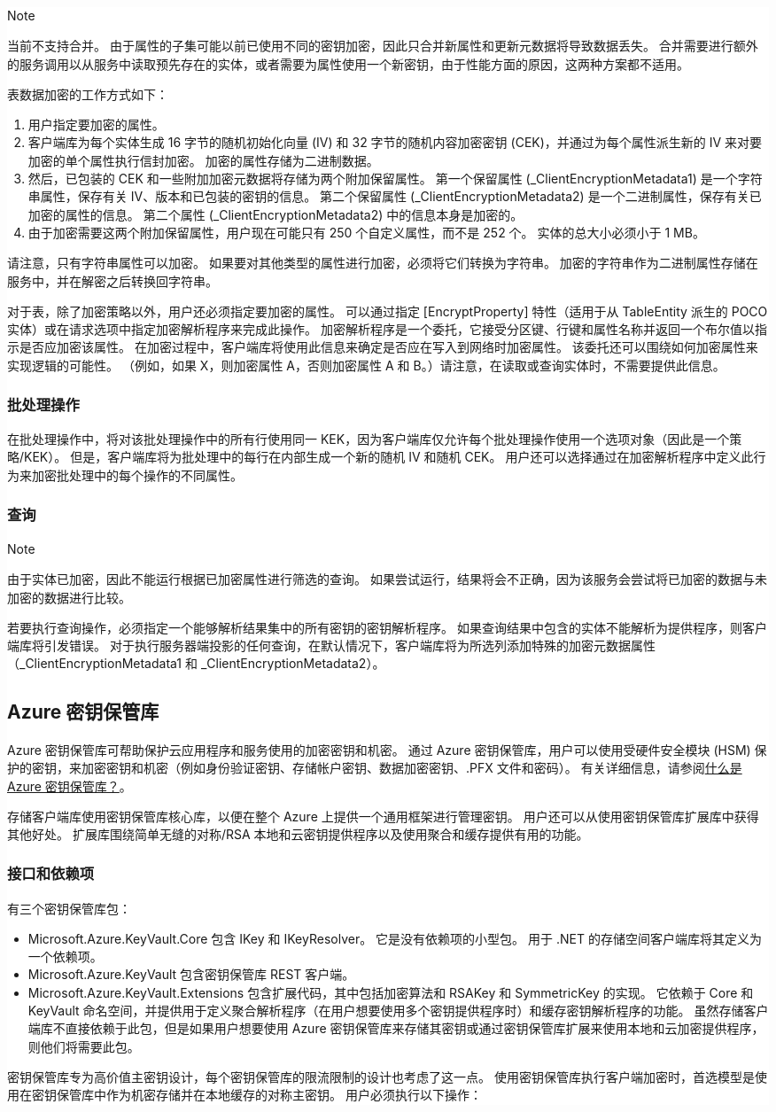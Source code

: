 > [!NOTE]
> 当前不支持合并。 由于属性的子集可能以前已使用不同的密钥加密，因此只合并新属性和更新元数据将导致数据丢失。 合并需要进行额外的服务调用以从服务中读取预先存在的实体，或者需要为属性使用一个新密钥，由于性能方面的原因，这两种方案都不适用。
> 
> 

表数据加密的工作方式如下：  

1. 用户指定要加密的属性。
2. 客户端库为每个实体生成 16 字节的随机初始化向量 (IV) 和 32 字节的随机内容加密密钥 (CEK)，并通过为每个属性派生新的 IV 来对要加密的单个属性执行信封加密。 加密的属性存储为二进制数据。
3. 然后，已包装的 CEK 和一些附加加密元数据将存储为两个附加保留属性。 第一个保留属性 (_ClientEncryptionMetadata1) 是一个字符串属性，保存有关 IV、版本和已包装的密钥的信息。 第二个保留属性 (_ClientEncryptionMetadata2) 是一个二进制属性，保存有关已加密的属性的信息。 第二个属性 (_ClientEncryptionMetadata2) 中的信息本身是加密的。
4. 由于加密需要这两个附加保留属性，用户现在可能只有 250 个自定义属性，而不是 252 个。 实体的总大小必须小于 1 MB。

请注意，只有字符串属性可以加密。 如果要对其他类型的属性进行加密，必须将它们转换为字符串。 加密的字符串作为二进制属性存储在服务中，并在解密之后转换回字符串。

对于表，除了加密策略以外，用户还必须指定要加密的属性。 可以通过指定 [EncryptProperty] 特性（适用于从 TableEntity 派生的 POCO 实体）或在请求选项中指定加密解析程序来完成此操作。 加密解析程序是一个委托，它接受分区键、行键和属性名称并返回一个布尔值以指示是否应加密该属性。 在加密过程中，客户端库将使用此信息来确定是否应在写入到网络时加密属性。 该委托还可以围绕如何加密属性来实现逻辑的可能性。 （例如，如果 X，则加密属性 A，否则加密属性 A 和 B。）请注意，在读取或查询实体时，不需要提供此信息。

### <a name="batch-operations"></a>批处理操作
在批处理操作中，将对该批处理操作中的所有行使用同一 KEK，因为客户端库仅允许每个批处理操作使用一个选项对象（因此是一个策略/KEK）。 但是，客户端库将为批处理中的每行在内部生成一个新的随机 IV 和随机 CEK。 用户还可以选择通过在加密解析程序中定义此行为来加密批处理中的每个操作的不同属性。

### <a name="queries"></a>查询
> [!NOTE]
> 由于实体已加密，因此不能运行根据已加密属性进行筛选的查询。  如果尝试运行，结果将会不正确，因为该服务会尝试将已加密的数据与未加密的数据进行比较。
> 
> 
若要执行查询操作，必须指定一个能够解析结果集中的所有密钥的密钥解析程序。 如果查询结果中包含的实体不能解析为提供程序，则客户端库将引发错误。 对于执行服务器端投影的任何查询，在默认情况下，客户端库将为所选列添加特殊的加密元数据属性（_ClientEncryptionMetadata1 和 _ClientEncryptionMetadata2）。

## <a name="azure-key-vault"></a>Azure 密钥保管库
Azure 密钥保管库可帮助保护云应用程序和服务使用的加密密钥和机密。 通过 Azure 密钥保管库，用户可以使用受硬件安全模块 (HSM) 保护的密钥，来加密密钥和机密（例如身份验证密钥、存储帐户密钥、数据加密密钥、.PFX 文件和密码）。 有关详细信息，请参阅[什么是 Azure 密钥保管库？](../../key-vault/key-vault-whatis.md)。

存储客户端库使用密钥保管库核心库，以便在整个 Azure 上提供一个通用框架进行管理密钥。 用户还可以从使用密钥保管库扩展库中获得其他好处。 扩展库围绕简单无缝的对称/RSA 本地和云密钥提供程序以及使用聚合和缓存提供有用的功能。

### <a name="interface-and-dependencies"></a>接口和依赖项
有三个密钥保管库包：

* Microsoft.Azure.KeyVault.Core 包含 IKey 和 IKeyResolver。 它是没有依赖项的小型包。 用于 .NET 的存储空间客户端库将其定义为一个依赖项。
* Microsoft.Azure.KeyVault 包含密钥保管库 REST 客户端。
* Microsoft.Azure.KeyVault.Extensions 包含扩展代码，其中包括加密算法和 RSAKey 和 SymmetricKey 的实现。 它依赖于 Core 和 KeyVault 命名空间，并提供用于定义聚合解析程序（在用户想要使用多个密钥提供程序时）和缓存密钥解析程序的功能。 虽然存储客户端库不直接依赖于此包，但是如果用户想要使用 Azure 密钥保管库来存储其密钥或通过密钥保管库扩展来使用本地和云加密提供程序，则他们将需要此包。

密钥保管库专为高价值主密钥设计，每个密钥保管库的限流限制的设计也考虑了这一点。 使用密钥保管库执行客户端加密时，首选模型是使用在密钥保管库中作为机密存储并在本地缓存的对称主密钥。 用户必须执行以下操作：
